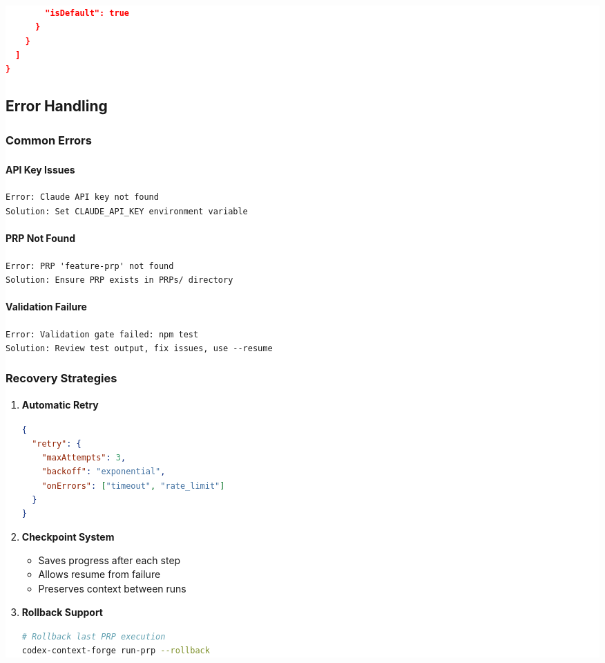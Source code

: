```json
        "isDefault": true
      }
    }
  ]
}
```

## Error Handling

### Common Errors

#### API Key Issues
```
Error: Claude API key not found
Solution: Set CLAUDE_API_KEY environment variable
```

#### PRP Not Found
```
Error: PRP 'feature-prp' not found
Solution: Ensure PRP exists in PRPs/ directory
```

#### Validation Failure
```
Error: Validation gate failed: npm test
Solution: Review test output, fix issues, use --resume
```

### Recovery Strategies

1. **Automatic Retry**
   ```json
   {
     "retry": {
       "maxAttempts": 3,
       "backoff": "exponential",
       "onErrors": ["timeout", "rate_limit"]
     }
   }
   ```

2. **Checkpoint System**
   - Saves progress after each step
   - Allows resume from failure
   - Preserves context between runs

3. **Rollback Support**
   ```bash
   # Rollback last PRP execution
   codex-context-forge run-prp --rollback
   ```
